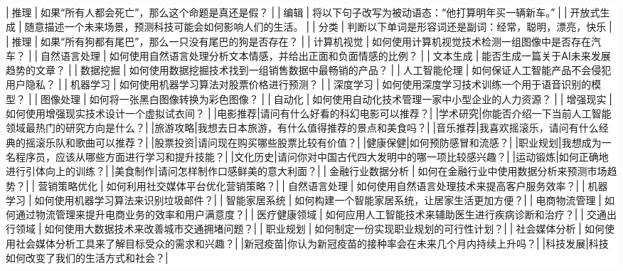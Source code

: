 | 推理 | 如果“所有人都会死亡”，那么这个命题是真还是假？ |
| 编辑 | 将以下句子改写为被动语态：“他打算明年买一辆新车。” |
| 开放式生成 | 随意描述一个未来场景，预测科技可能会如何影响人们的生活。 |
| 分类 | 判断以下单词是形容词还是副词：经常，聪明，漂亮，快乐 |
| 推理 | 如果“所有狗都有尾巴”，那么一只没有尾巴的狗是否存在？ |
| 计算机视觉 | 如何使用计算机视觉技术检测一组图像中是否存在汽车？ |
| 自然语言处理 | 如何使用自然语言处理分析文本情感，并给出正面和负面情感的比例？ |
| 文本生成 | 能否生成一篇关于AI未来发展趋势的文章？ |
| 数据挖掘 | 如何使用数据挖掘技术找到一组销售数据中最畅销的产品？ |
| 人工智能伦理 | 如何保证人工智能产品不会侵犯用户隐私？ |
| 机器学习 | 如何使用机器学习算法对股票价格进行预测？ |
| 深度学习 | 如何使用深度学习技术训练一个用于语音识别的模型？ |
| 图像处理 | 如何将一张黑白图像转换为彩色图像？ |
| 自动化 | 如何使用自动化技术管理一家中小型企业的人力资源？ |
| 增强现实 | 如何使用增强现实技术设计一个虚拟试衣间？ |
|电影推荐|请问有什么好看的科幻电影可以推荐？|
|学术研究|你能否介绍一下当前人工智能领域最热门的研究方向是什么？|
|旅游攻略|我想去日本旅游，有什么值得推荐的景点和美食吗？|
|音乐推荐|我喜欢摇滚乐，请问有什么经典的摇滚乐队和歌曲可以推荐？|
|股票投资|请问现在购买哪些股票比较有价值？|
|健康保健|如何预防感冒和流感？|
|职业规划|我想成为一名程序员，应该从哪些方面进行学习和提升技能？|
|文化历史|请问你对中国古代四大发明中的哪一项比较感兴趣？|
|运动锻炼|如何正确地进行引体向上的训练？|
|美食制作|请问怎样制作口感鲜美的意大利面？|
| 金融行业数据分析 | 如何在金融行业中使用数据分析来预测市场趋势？|
| 营销策略优化 | 如何利用社交媒体平台优化营销策略？|
| 自然语言处理 | 如何使用自然语言处理技术来提高客户服务效率？|
| 机器学习 | 如何使用机器学习算法来识别垃圾邮件？|
| 智能家居系统 | 如何构建一个智能家居系统，让居家生活更加方便？|
| 电商物流管理 | 如何通过物流管理来提升电商业务的效率和用户满意度？|
| 医疗健康领域 | 如何应用人工智能技术来辅助医生进行疾病诊断和治疗？|
| 交通出行领域 | 如何使用大数据技术来改善城市交通拥堵问题？|
| 职业规划 | 如何制定一份实现职业规划的可行性计划？|
| 社会媒体分析 | 如何使用社会媒体分析工具来了解目标受众的需求和兴趣？|
|新冠疫苗|你认为新冠疫苗的接种率会在未来几个月内持续上升吗？|
|科技发展|科技如何改变了我们的生活方式和社会？|
